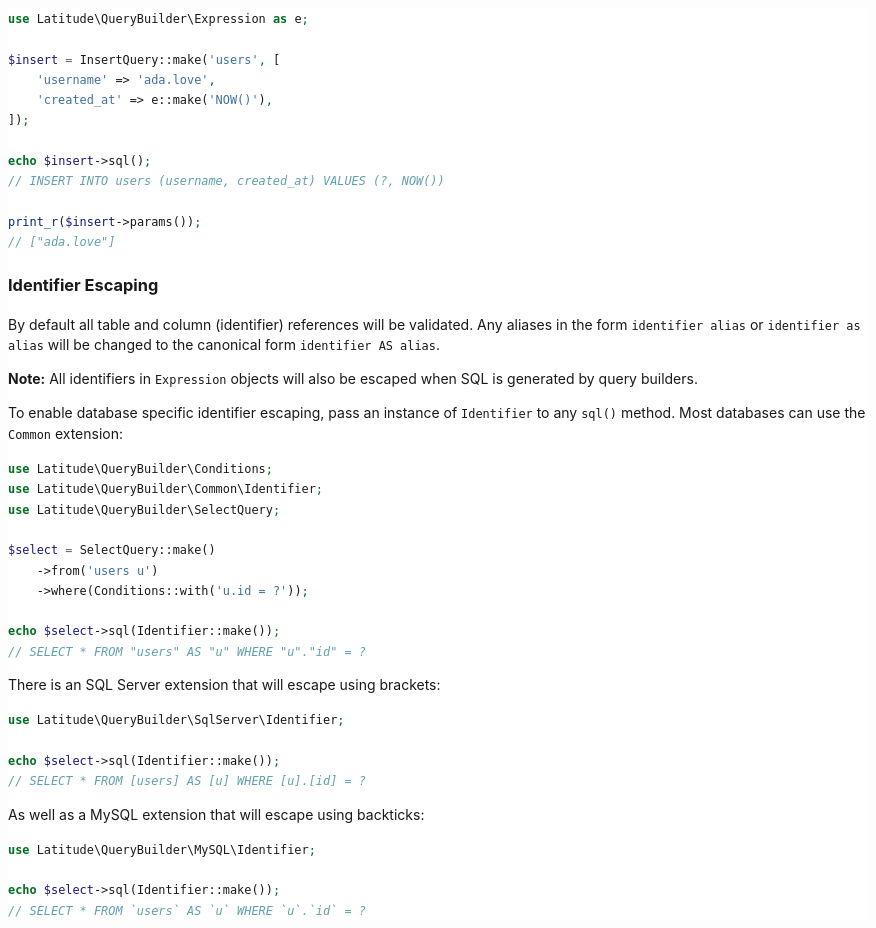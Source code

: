 ```php
use Latitude\QueryBuilder\Expression as e;

$insert = InsertQuery::make('users', [
    'username' => 'ada.love',
    'created_at' => e::make('NOW()'),
]);

echo $insert->sql();
// INSERT INTO users (username, created_at) VALUES (?, NOW())

print_r($insert->params());
// ["ada.love"]
```

### Identifier Escaping

By default all table and column (identifier) references will be validated.
Any aliases in the form `identifier alias` or `identifier as alias` will be
changed to the canonical form `identifier AS alias`.

**Note:** All identifiers in `Expression` objects will also be escaped when
SQL is generated by query builders.

To enable database specific identifier escaping, pass an instance of `Identifier`
to any `sql()` method. Most databases can use the `Common` extension:

```php
use Latitude\QueryBuilder\Conditions;
use Latitude\QueryBuilder\Common\Identifier;
use Latitude\QueryBuilder\SelectQuery;

$select = SelectQuery::make()
    ->from('users u')
    ->where(Conditions::with('u.id = ?'));

echo $select->sql(Identifier::make());
// SELECT * FROM "users" AS "u" WHERE "u"."id" = ?
```

There is an SQL Server extension that will escape using brackets:

```php
use Latitude\QueryBuilder\SqlServer\Identifier;

echo $select->sql(Identifier::make());
// SELECT * FROM [users] AS [u] WHERE [u].[id] = ?
```

As well as a MySQL extension that will escape using backticks:

```php
use Latitude\QueryBuilder\MySQL\Identifier;

echo $select->sql(Identifier::make());
// SELECT * FROM `users` AS `u` WHERE `u`.`id` = ?
```
